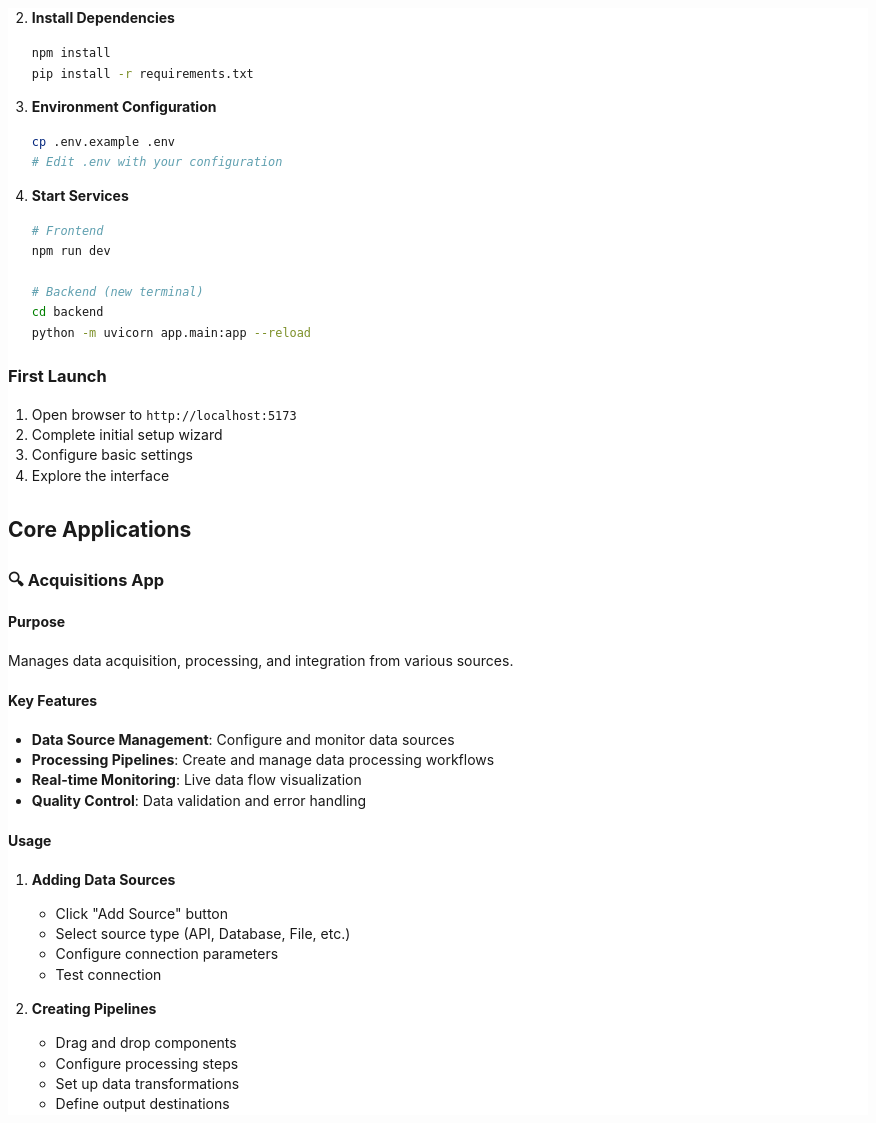 2. **Install Dependencies**
   ```bash
   npm install
   pip install -r requirements.txt
   ```

3. **Environment Configuration**
   ```bash
   cp .env.example .env
   # Edit .env with your configuration
   ```

4. **Start Services**
   ```bash
   # Frontend
   npm run dev
   
   # Backend (new terminal)
   cd backend
   python -m uvicorn app.main:app --reload
   ```

### First Launch

1. Open browser to `http://localhost:5173`
2. Complete initial setup wizard
3. Configure basic settings
4. Explore the interface

## Core Applications

### 🔍 Acquisitions App

#### Purpose
Manages data acquisition, processing, and integration from various sources.

#### Key Features
- **Data Source Management**: Configure and monitor data sources
- **Processing Pipelines**: Create and manage data processing workflows
- **Real-time Monitoring**: Live data flow visualization
- **Quality Control**: Data validation and error handling

#### Usage
1. **Adding Data Sources**
   - Click "Add Source" button
   - Select source type (API, Database, File, etc.)
   - Configure connection parameters
   - Test connection

2. **Creating Pipelines**
   - Drag and drop components
   - Configure processing steps
   - Set up data transformations
   - Define output destinations
